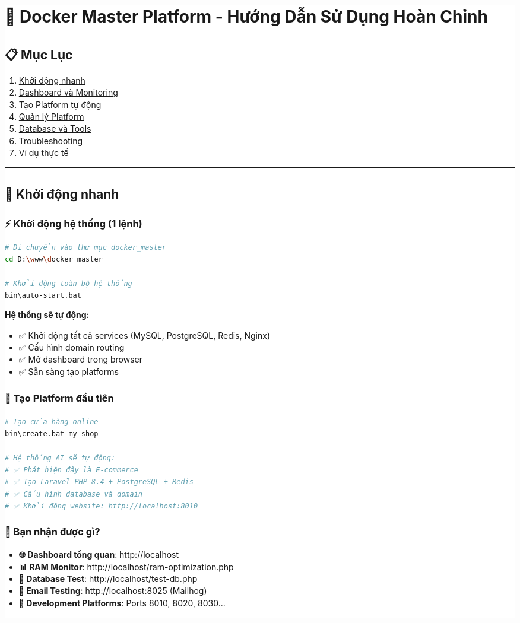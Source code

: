 # 🐳 Docker Master Platform - Hướng Dẫn Sử Dụng Hoàn Chỉnh

## 📋 Mục Lục
1. [Khởi động nhanh](#khởi-động-nhanh)
2. [Dashboard và Monitoring](#dashboard-và-monitoring)
3. [Tạo Platform tự động](#tạo-platform-tự-động)
4. [Quản lý Platform](#quản-lý-platform)
5. [Database và Tools](#database-và-tools)
6. [Troubleshooting](#troubleshooting)
7. [Ví dụ thực tế](#ví-dụ-thực-tế)

---

## 🚀 Khởi động nhanh

### ⚡ Khởi động hệ thống (1 lệnh)
```bash
# Di chuyển vào thư mục docker_master
cd D:\www\docker_master

# Khởi động toàn bộ hệ thống
bin\auto-start.bat
```

**Hệ thống sẽ tự động:**
- ✅ Khởi động tất cả services (MySQL, PostgreSQL, Redis, Nginx)
- ✅ Cấu hình domain routing
- ✅ Mở dashboard trong browser
- ✅ Sẵn sàng tạo platforms

### 🎯 Tạo Platform đầu tiên
```bash
# Tạo cửa hàng online
bin\create.bat my-shop

# Hệ thống AI sẽ tự động:
# ✅ Phát hiện đây là E-commerce
# ✅ Tạo Laravel PHP 8.4 + PostgreSQL + Redis
# ✅ Cấu hình database và domain
# ✅ Khởi động website: http://localhost:8010
```

### 🎁 Bạn nhận được gì?
- **🌐 Dashboard tổng quan**: http://localhost
- **📊 RAM Monitor**: http://localhost/ram-optimization.php
- **🧪 Database Test**: http://localhost/test-db.php
- **📧 Email Testing**: http://localhost:8025 (Mailhog)
- **🚀 Development Platforms**: Ports 8010, 8020, 8030...

---